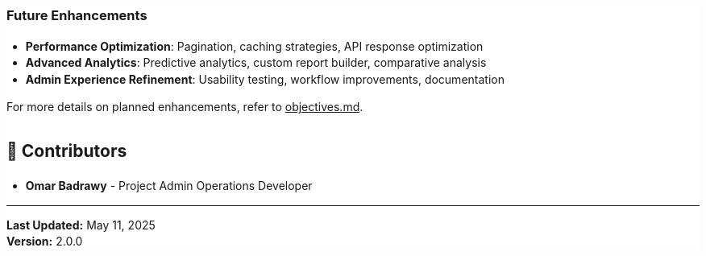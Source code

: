 ### Future Enhancements
- **Performance Optimization**: Pagination, caching strategies, API response optimization
- **Advanced Analytics**: Predictive analytics, custom report builder, comparative analysis
- **Admin Experience Refinement**: Usability testing, workflow improvements, documentation

For more details on planned enhancements, refer to [objectives.md](objectives.md).

## 👥 Contributors

- **Omar Badrawy** - Project Admin Operations Developer

---

**Last Updated:** May 11, 2025  
**Version:** 2.0.0
